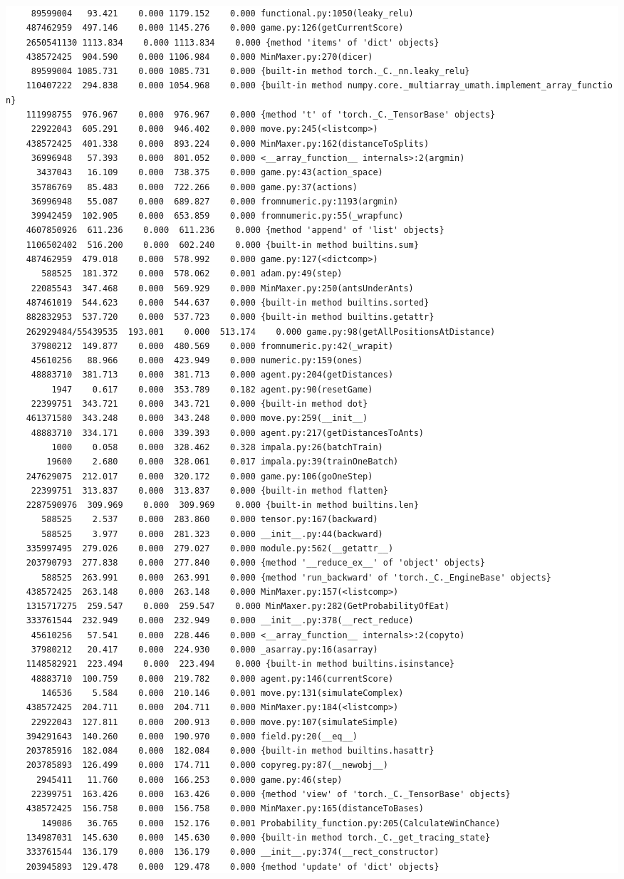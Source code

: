          89599004   93.421    0.000 1179.152    0.000 functional.py:1050(leaky_relu)
        487462959  497.146    0.000 1145.276    0.000 game.py:126(getCurrentScore)
        2650541130 1113.834    0.000 1113.834    0.000 {method 'items' of 'dict' objects}
        438572425  904.590    0.000 1106.984    0.000 MinMaxer.py:270(dicer)
         89599004 1085.731    0.000 1085.731    0.000 {built-in method torch._C._nn.leaky_relu}
        110407222  294.838    0.000 1054.968    0.000 {built-in method numpy.core._multiarray_umath.implement_array_function}
        111998755  976.967    0.000  976.967    0.000 {method 't' of 'torch._C._TensorBase' objects}
         22922043  605.291    0.000  946.402    0.000 move.py:245(<listcomp>)
        438572425  401.338    0.000  893.224    0.000 MinMaxer.py:162(distanceToSplits)
         36996948   57.393    0.000  801.052    0.000 <__array_function__ internals>:2(argmin)
          3437043   16.109    0.000  738.375    0.000 game.py:43(action_space)
         35786769   85.483    0.000  722.266    0.000 game.py:37(actions)
         36996948   55.087    0.000  689.827    0.000 fromnumeric.py:1193(argmin)
         39942459  102.905    0.000  653.859    0.000 fromnumeric.py:55(_wrapfunc)
        4607850926  611.236    0.000  611.236    0.000 {method 'append' of 'list' objects}
        1106502402  516.200    0.000  602.240    0.000 {built-in method builtins.sum}
        487462959  479.018    0.000  578.992    0.000 game.py:127(<dictcomp>)
           588525  181.372    0.000  578.062    0.001 adam.py:49(step)
         22085543  347.468    0.000  569.929    0.000 MinMaxer.py:250(antsUnderAnts)
        487461019  544.623    0.000  544.637    0.000 {built-in method builtins.sorted}
        882832953  537.720    0.000  537.723    0.000 {built-in method builtins.getattr}
        262929484/55439535  193.001    0.000  513.174    0.000 game.py:98(getAllPositionsAtDistance)
         37980212  149.877    0.000  480.569    0.000 fromnumeric.py:42(_wrapit)
         45610256   88.966    0.000  423.949    0.000 numeric.py:159(ones)
         48883710  381.713    0.000  381.713    0.000 agent.py:204(getDistances)
             1947    0.617    0.000  353.789    0.182 agent.py:90(resetGame)
         22399751  343.721    0.000  343.721    0.000 {built-in method dot}
        461371580  343.248    0.000  343.248    0.000 move.py:259(__init__)
         48883710  334.171    0.000  339.393    0.000 agent.py:217(getDistancesToAnts)
             1000    0.058    0.000  328.462    0.328 impala.py:26(batchTrain)
            19600    2.680    0.000  328.061    0.017 impala.py:39(trainOneBatch)
        247629075  212.017    0.000  320.172    0.000 game.py:106(goOneStep)
         22399751  313.837    0.000  313.837    0.000 {built-in method flatten}
        2287590976  309.969    0.000  309.969    0.000 {built-in method builtins.len}
           588525    2.537    0.000  283.860    0.000 tensor.py:167(backward)
           588525    3.977    0.000  281.323    0.000 __init__.py:44(backward)
        335997495  279.026    0.000  279.027    0.000 module.py:562(__getattr__)
        203790793  277.838    0.000  277.840    0.000 {method '__reduce_ex__' of 'object' objects}
           588525  263.991    0.000  263.991    0.000 {method 'run_backward' of 'torch._C._EngineBase' objects}
        438572425  263.148    0.000  263.148    0.000 MinMaxer.py:157(<listcomp>)
        1315717275  259.547    0.000  259.547    0.000 MinMaxer.py:282(GetProbabilityOfEat)
        333761544  232.949    0.000  232.949    0.000 __init__.py:378(__rect_reduce)
         45610256   57.541    0.000  228.446    0.000 <__array_function__ internals>:2(copyto)
         37980212   20.417    0.000  224.930    0.000 _asarray.py:16(asarray)
        1148582921  223.494    0.000  223.494    0.000 {built-in method builtins.isinstance}
         48883710  100.759    0.000  219.782    0.000 agent.py:146(currentScore)
           146536    5.584    0.000  210.146    0.001 move.py:131(simulateComplex)
        438572425  204.711    0.000  204.711    0.000 MinMaxer.py:184(<listcomp>)
         22922043  127.811    0.000  200.913    0.000 move.py:107(simulateSimple)
        394291643  140.260    0.000  190.970    0.000 field.py:20(__eq__)
        203785916  182.084    0.000  182.084    0.000 {built-in method builtins.hasattr}
        203785893  126.499    0.000  174.711    0.000 copyreg.py:87(__newobj__)
          2945411   11.760    0.000  166.253    0.000 game.py:46(step)
         22399751  163.426    0.000  163.426    0.000 {method 'view' of 'torch._C._TensorBase' objects}
        438572425  156.758    0.000  156.758    0.000 MinMaxer.py:165(distanceToBases)
           149086   36.765    0.000  152.176    0.001 Probability_function.py:205(CalculateWinChance)
        134987031  145.630    0.000  145.630    0.000 {built-in method torch._C._get_tracing_state}
        333761544  136.179    0.000  136.179    0.000 __init__.py:374(__rect_constructor)
        203945893  129.478    0.000  129.478    0.000 {method 'update' of 'dict' objects}
